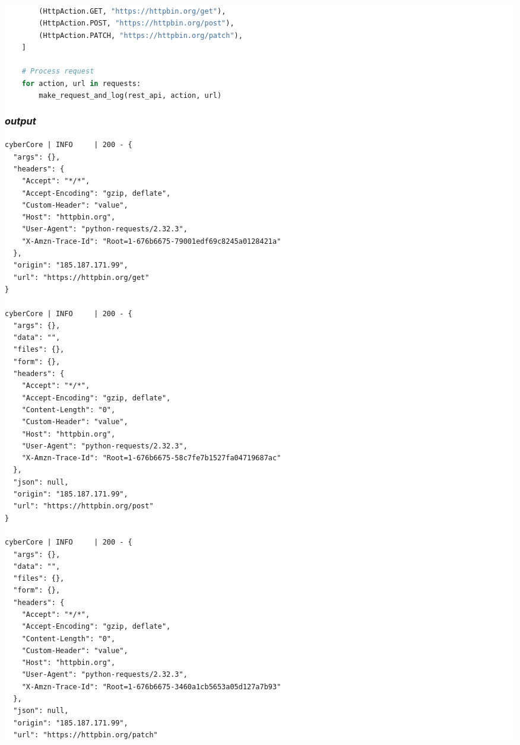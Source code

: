 ```python
        (HttpAction.GET, "https://httpbin.org/get"),
        (HttpAction.POST, "https://httpbin.org/post"),
        (HttpAction.PATCH, "https://httpbin.org/patch"),
    ]

    # Process request
    for action, url in requests:
        make_request_and_log(rest_api, action, url)
```

### **_output_**

```shell
cyberCore | INFO     | 200 - {
  "args": {}, 
  "headers": {
    "Accept": "*/*", 
    "Accept-Encoding": "gzip, deflate", 
    "Custom-Header": "value", 
    "Host": "httpbin.org", 
    "User-Agent": "python-requests/2.32.3", 
    "X-Amzn-Trace-Id": "Root=1-676b6675-79001edf69c8245a0128421a"
  }, 
  "origin": "185.187.171.99", 
  "url": "https://httpbin.org/get"
}

cyberCore | INFO     | 200 - {
  "args": {}, 
  "data": "", 
  "files": {}, 
  "form": {}, 
  "headers": {
    "Accept": "*/*", 
    "Accept-Encoding": "gzip, deflate", 
    "Content-Length": "0", 
    "Custom-Header": "value", 
    "Host": "httpbin.org", 
    "User-Agent": "python-requests/2.32.3", 
    "X-Amzn-Trace-Id": "Root=1-676b6675-58c7fe7b1527fa04719687ac"
  }, 
  "json": null, 
  "origin": "185.187.171.99", 
  "url": "https://httpbin.org/post"
}

cyberCore | INFO     | 200 - {
  "args": {}, 
  "data": "", 
  "files": {}, 
  "form": {}, 
  "headers": {
    "Accept": "*/*", 
    "Accept-Encoding": "gzip, deflate", 
    "Content-Length": "0", 
    "Custom-Header": "value", 
    "Host": "httpbin.org", 
    "User-Agent": "python-requests/2.32.3", 
    "X-Amzn-Trace-Id": "Root=1-676b6675-3460a1cb5653a05d127a7b93"
  }, 
  "json": null, 
  "origin": "185.187.171.99", 
  "url": "https://httpbin.org/patch"
```